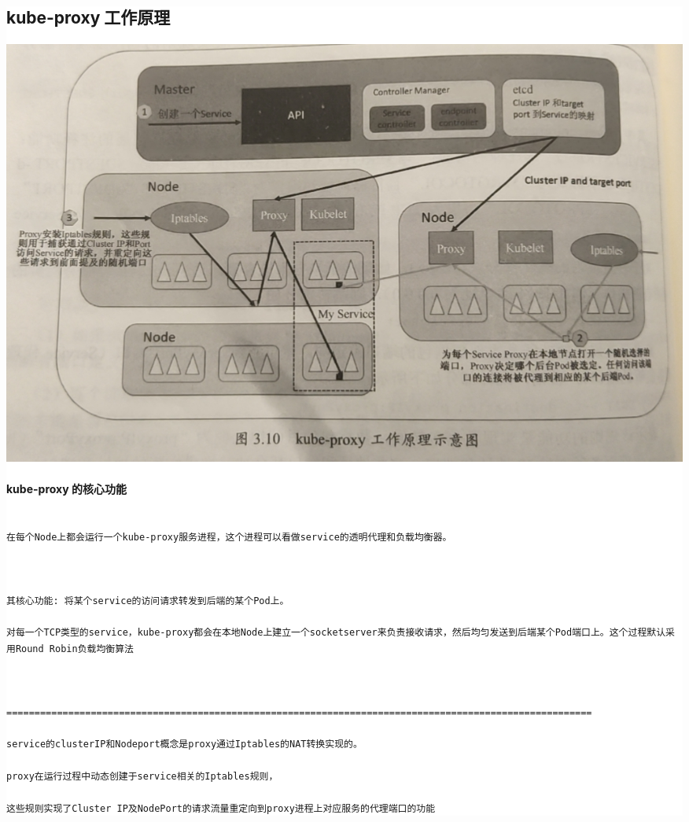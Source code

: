 





## kube-proxy 工作原理



![image-20210125031108134](https://github.com/ffzheng1222/k8sStudy/blob/master/png/image-20210125031108134.png)







#### kube-proxy  的核心功能



```

在每个Node上都会运行一个kube-proxy服务进程，这个进程可以看做service的透明代理和负载均衡器。



其核心功能: 将某个service的访问请求转发到后端的某个Pod上。

对每一个TCP类型的service，kube-proxy都会在本地Node上建立一个socketserver来负责接收请求，然后均匀发送到后端某个Pod端口上。这个过程默认采用Round Robin负载均衡算法



========================================================================================================

service的clusterIP和Nodeport概念是proxy通过Iptables的NAT转换实现的。

proxy在运行过程中动态创建于service相关的Iptables规则，

这些规则实现了Cluster IP及NodePort的请求流量重定向到proxy进程上对应服务的代理端口的功能

```